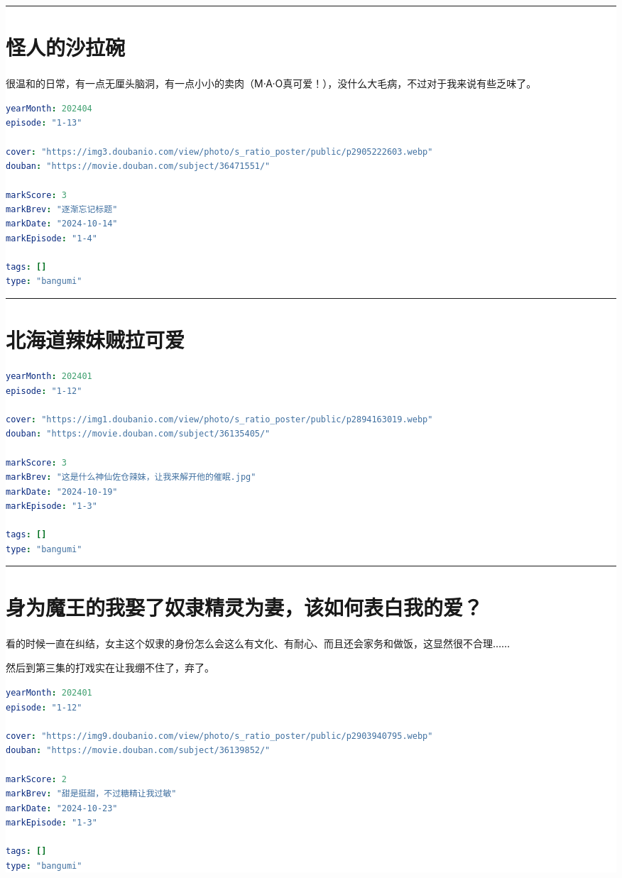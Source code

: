 ----
# 怪人的沙拉碗

很温和的日常，有一点无厘头脑洞，有一点小小的卖肉（M·A·O真可爱！），没什么大毛病，不过对于我来说有些乏味了。

```yaml
yearMonth: 202404
episode: "1-13"

cover: "https://img3.doubanio.com/view/photo/s_ratio_poster/public/p2905222603.webp"
douban: "https://movie.douban.com/subject/36471551/"

markScore: 3
markBrev: "逐渐忘记标题"
markDate: "2024-10-14"
markEpisode: "1-4"

tags: []
type: "bangumi"
```

----
# 北海道辣妹贼拉可爱

```yaml
yearMonth: 202401
episode: "1-12"

cover: "https://img1.doubanio.com/view/photo/s_ratio_poster/public/p2894163019.webp"
douban: "https://movie.douban.com/subject/36135405/"

markScore: 3
markBrev: "这是什么神仙佐仓辣妹，让我来解开他的催眠.jpg"
markDate: "2024-10-19"
markEpisode: "1-3"

tags: []
type: "bangumi"
```

----
# 身为魔王的我娶了奴隶精灵为妻，该如何表白我的爱？

看的时候一直在纠结，女主这个奴隶的身份怎么会这么有文化、有耐心、而且还会家务和做饭，这显然很不合理……

然后到第三集的打戏实在让我绷不住了，弃了。

```yaml
yearMonth: 202401
episode: "1-12"

cover: "https://img9.doubanio.com/view/photo/s_ratio_poster/public/p2903940795.webp"
douban: "https://movie.douban.com/subject/36139852/"

markScore: 2
markBrev: "甜是挺甜，不过糖精让我过敏"
markDate: "2024-10-23"
markEpisode: "1-3"

tags: []
type: "bangumi"
```
